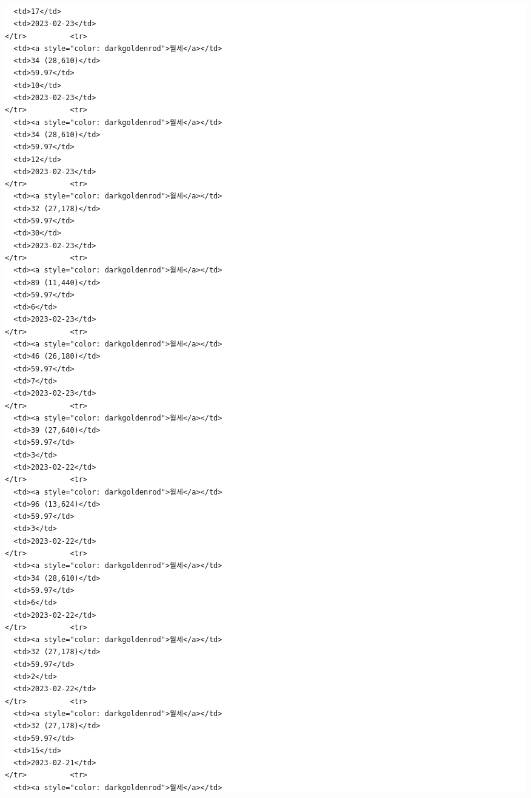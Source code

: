       <td>17</td>
      <td>2023-02-23</td>
    </tr>          <tr>
      <td><a style="color: darkgoldenrod">월세</a></td>
      <td>34 (28,610)</td>
      <td>59.97</td>
      <td>10</td>
      <td>2023-02-23</td>
    </tr>          <tr>
      <td><a style="color: darkgoldenrod">월세</a></td>
      <td>34 (28,610)</td>
      <td>59.97</td>
      <td>12</td>
      <td>2023-02-23</td>
    </tr>          <tr>
      <td><a style="color: darkgoldenrod">월세</a></td>
      <td>32 (27,178)</td>
      <td>59.97</td>
      <td>30</td>
      <td>2023-02-23</td>
    </tr>          <tr>
      <td><a style="color: darkgoldenrod">월세</a></td>
      <td>89 (11,440)</td>
      <td>59.97</td>
      <td>6</td>
      <td>2023-02-23</td>
    </tr>          <tr>
      <td><a style="color: darkgoldenrod">월세</a></td>
      <td>46 (26,180)</td>
      <td>59.97</td>
      <td>7</td>
      <td>2023-02-23</td>
    </tr>          <tr>
      <td><a style="color: darkgoldenrod">월세</a></td>
      <td>39 (27,640)</td>
      <td>59.97</td>
      <td>3</td>
      <td>2023-02-22</td>
    </tr>          <tr>
      <td><a style="color: darkgoldenrod">월세</a></td>
      <td>96 (13,624)</td>
      <td>59.97</td>
      <td>3</td>
      <td>2023-02-22</td>
    </tr>          <tr>
      <td><a style="color: darkgoldenrod">월세</a></td>
      <td>34 (28,610)</td>
      <td>59.97</td>
      <td>6</td>
      <td>2023-02-22</td>
    </tr>          <tr>
      <td><a style="color: darkgoldenrod">월세</a></td>
      <td>32 (27,178)</td>
      <td>59.97</td>
      <td>2</td>
      <td>2023-02-22</td>
    </tr>          <tr>
      <td><a style="color: darkgoldenrod">월세</a></td>
      <td>32 (27,178)</td>
      <td>59.97</td>
      <td>15</td>
      <td>2023-02-21</td>
    </tr>          <tr>
      <td><a style="color: darkgoldenrod">월세</a></td>